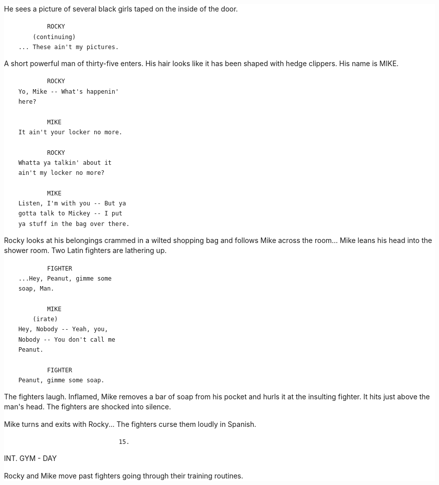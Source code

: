 He sees a picture of several black girls taped on the inside
of the door.

				ROCKY
			(continuing)
		... These ain't my pictures.

A short powerful man of thirty-five enters.  His hair looks
like it has been shaped with hedge clippers.  His name is
MIKE.

				ROCKY
		Yo, Mike -- What's happenin'
		here?

				MIKE
		It ain't your locker no more.

				ROCKY
		Whatta ya talkin' about it
		ain't my locker no more?

				MIKE
		Listen, I'm with you -- But ya
		gotta talk to Mickey -- I put
		ya stuff in the bag over there.

Rocky looks at his belongings crammed in a wilted shopping
bag and follows Mike across the room... Mike leans his head
into the shower room.  Two Latin fighters are lathering up.

				FIGHTER
		...Hey, Peanut, gimme some
		soap, Man.

				MIKE
			(irate)
		Hey, Nobody -- Yeah, you,
		Nobody -- You don't call me
		Peanut.

				FIGHTER
		Peanut, gimme some soap.

The fighters laugh.  Inflamed, Mike removes a bar of soap
from his pocket and hurls it at the insulting fighter.  It
hits just above the man's head.  The fighters are shocked
into silence.

Mike turns and exits with Rocky... The fighters curse them
loudly in Spanish.
 

									15.


INT. GYM - DAY

Rocky and Mike move past fighters going through their
training routines.
